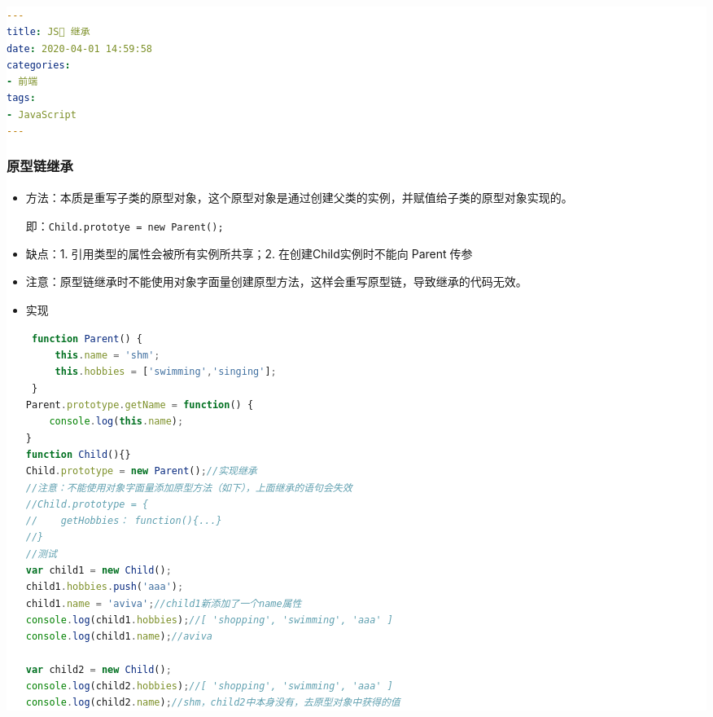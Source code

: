 ```yaml
---
title: JS📝 继承
date: 2020-04-01 14:59:58
categories:
- 前端
tags:
- JavaScript
---
```


### 原型链继承

- 方法：本质是重写子类的原型对象，这个原型对象是通过创建父类的实例，并赋值给子类的原型对象实现的。

  即：```Child.prototye = new Parent();```

- 缺点：1. 引用类型的属性会被所有实例所共享；2. 在创建Child实例时不能向 Parent 传参

- 注意：原型链继承时不能使用对象字面量创建原型方法，这样会重写原型链，导致继承的代码无效。

- 实现

  ```js
   function Parent() {
       this.name = 'shm';
       this.hobbies = ['swimming','singing'];
   }
  Parent.prototype.getName = function() {
      console.log(this.name);
  }
  function Child(){}
  Child.prototype = new Parent();//实现继承
  //注意：不能使用对象字面量添加原型方法（如下），上面继承的语句会失效
  //Child.prototype = {
  //    getHobbies： function(){...}
  //}
  //测试
  var child1 = new Child();
  child1.hobbies.push('aaa');
  child1.name = 'aviva';//child1新添加了一个name属性
  console.log(child1.hobbies);//[ 'shopping', 'swimming', 'aaa' ]
  console.log(child1.name);//aviva
  
  var child2 = new Child();
  console.log(child2.hobbies);//[ 'shopping', 'swimming', 'aaa' ]
  console.log(child2.name);//shm，child2中本身没有，去原型对象中获得的值
  ```
